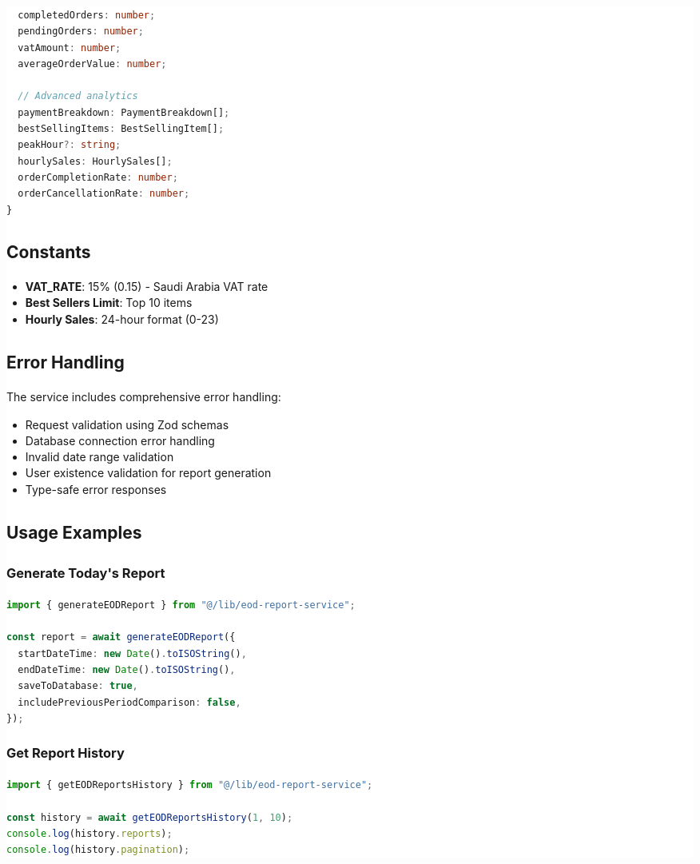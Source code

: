 ```typescript
  completedOrders: number;
  pendingOrders: number;
  vatAmount: number;
  averageOrderValue: number;

  // Advanced analytics
  paymentBreakdown: PaymentBreakdown[];
  bestSellingItems: BestSellingItem[];
  peakHour?: string;
  hourlySales: HourlySales[];
  orderCompletionRate: number;
  orderCancellationRate: number;
}
```

## Constants

- **VAT_RATE**: 15% (0.15) - Saudi Arabia VAT rate
- **Best Sellers Limit**: Top 10 items
- **Hourly Sales**: 24-hour format (0-23)

## Error Handling

The service includes comprehensive error handling:

- Request validation using Zod schemas
- Database connection error handling
- Invalid date range validation
- User existence validation for report generation
- Type-safe error responses

## Usage Examples

### Generate Today's Report

```typescript
import { generateEODReport } from "@/lib/eod-report-service";

const report = await generateEODReport({
  startDateTime: new Date().toISOString(),
  endDateTime: new Date().toISOString(),
  saveToDatabase: true,
  includePreviousPeriodComparison: false,
});
```

### Get Report History

```typescript
import { getEODReportsHistory } from "@/lib/eod-report-service";

const history = await getEODReportsHistory(1, 10);
console.log(history.reports);
console.log(history.pagination);
```
